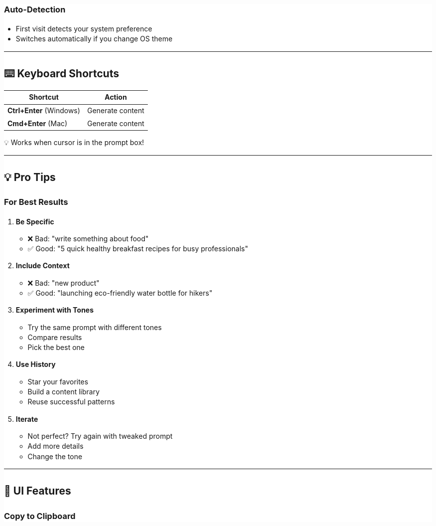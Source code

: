 ### Auto-Detection

- First visit detects your system preference
- Switches automatically if you change OS theme

---

## ⌨️ Keyboard Shortcuts

| Shortcut | Action |
|----------|--------|
| **Ctrl+Enter** (Windows) | Generate content |
| **Cmd+Enter** (Mac) | Generate content |

💡 Works when cursor is in the prompt box!

---

## 💡 Pro Tips

### For Best Results

1. **Be Specific**
   - ❌ Bad: "write something about food"
   - ✅ Good: "5 quick healthy breakfast recipes for busy professionals"

2. **Include Context**
   - ❌ Bad: "new product"
   - ✅ Good: "launching eco-friendly water bottle for hikers"

3. **Experiment with Tones**
   - Try the same prompt with different tones
   - Compare results
   - Pick the best one

4. **Use History**
   - Star your favorites
   - Build a content library
   - Reuse successful patterns

5. **Iterate**
   - Not perfect? Try again with tweaked prompt
   - Add more details
   - Change the tone

---

## 🎨 UI Features

### Copy to Clipboard
